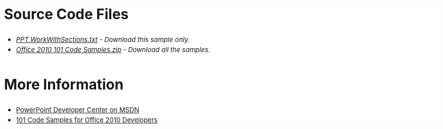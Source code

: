 <h1><span>Source Code Files</span></h1>
<ul>
<li><span style="font-size:small"><em><em><a id="26183" href="/site/view/file/26183/1/PPT.WorkWithSections.txt">PPT.WorkWithSections.txt</a>&nbsp;- Download this sample only.<br>
</em></em></span></li><li><span style="font-size:small"><em><em><a id="26184" href="/site/view/file/26184/1/Office%202010%20101%20Code%20Samples.zip">Office 2010 101 Code Samples.zip</a>&nbsp;- Download all the samples.</em></em></span>
</li></ul>
<h1>More Information</h1>
<ul>
<li><span style="font-size:small"><a href="http://msdn.microsoft.com/en-us/office/aa905465">PowerPoint Developer Center on MSDN</a></span>
</li><li><span style="font-size:small"><a href="http://msdn.microsoft.com/en-us/office/hh360994">101 Code Samples for Office 2010 Developers</a></span>
</li></ul>
